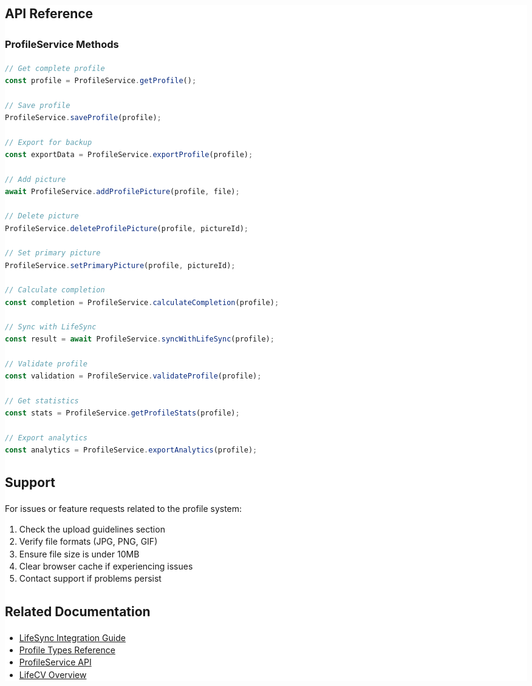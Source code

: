## API Reference

### ProfileService Methods

```typescript
// Get complete profile
const profile = ProfileService.getProfile();

// Save profile
ProfileService.saveProfile(profile);

// Export for backup
const exportData = ProfileService.exportProfile(profile);

// Add picture
await ProfileService.addProfilePicture(profile, file);

// Delete picture
ProfileService.deleteProfilePicture(profile, pictureId);

// Set primary picture
ProfileService.setPrimaryPicture(profile, pictureId);

// Calculate completion
const completion = ProfileService.calculateCompletion(profile);

// Sync with LifeSync
const result = await ProfileService.syncWithLifeSync(profile);

// Validate profile
const validation = ProfileService.validateProfile(profile);

// Get statistics
const stats = ProfileService.getProfileStats(profile);

// Export analytics
const analytics = ProfileService.exportAnalytics(profile);
```

## Support

For issues or feature requests related to the profile system:
1. Check the upload guidelines section
2. Verify file formats (JPG, PNG, GIF)
3. Ensure file size is under 10MB
4. Clear browser cache if experiencing issues
5. Contact support if problems persist

## Related Documentation

- [LifeSync Integration Guide](../docs/lifesync-integration.md)
- [Profile Types Reference](../types/profile.ts)
- [ProfileService API](../services/ProfileService.ts)
- [LifeCV Overview](../docs/lifecv-overview.md)
